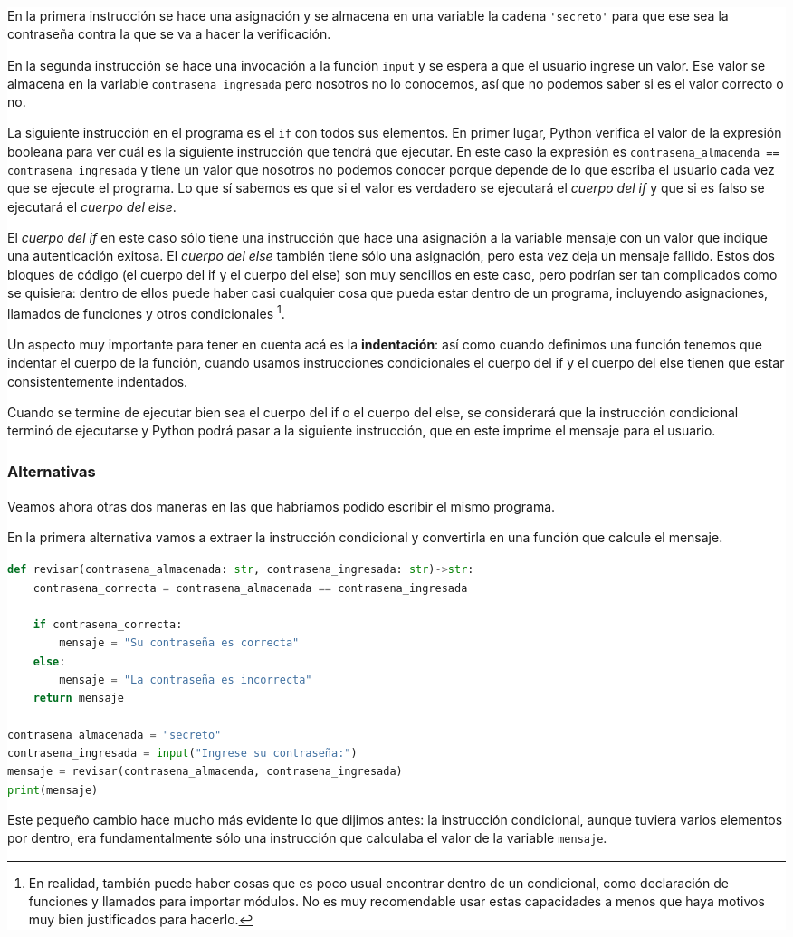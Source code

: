 En la primera instrucción se hace una asignación y se almacena en una variable la cadena ```'secreto'``` para que ese sea la contraseña contra la que se va a hacer la verificación.

En la segunda instrucción se hace una invocación a la función ```input``` y se espera a que el usuario ingrese un valor. Ese valor se almacena en la variable ```contrasena_ingresada``` pero nosotros no lo conocemos, así que no podemos saber si es el valor correcto o no.

La siguiente instrucción en el programa es el ```if``` con todos sus elementos. En primer lugar, Python verifica el valor de la expresión booleana para ver cuál es la siguiente instrucción que tendrá que ejecutar. En este caso la expresión es ```contrasena_almacenda == contrasena_ingresada``` y tiene un valor que nosotros no podemos conocer porque depende de lo que escriba el usuario cada vez que se ejecute el programa. Lo que sí sabemos es que si el valor es verdadero se ejecutará el *cuerpo del if* y que si es falso se ejecutará el *cuerpo del else*.

El *cuerpo del if* en este caso sólo tiene una instrucción que hace una asignación a la variable mensaje con un valor que indique una autenticación exitosa. El *cuerpo del else* también tiene sólo una asignación, pero esta vez deja un mensaje fallido. Estos dos bloques de código (el cuerpo del if y el cuerpo del else) son muy sencillos en este caso, pero podrían ser tan complicados como se quisiera: dentro de ellos puede haber casi cualquier cosa que pueda estar dentro de un programa, incluyendo asignaciones, llamados de funciones y otros condicionales [^poder].

Un aspecto muy importante para tener en cuenta acá es la **indentación**: así como cuando definimos una función tenemos que indentar el cuerpo de la función, cuando usamos instrucciones condicionales el cuerpo del if y el cuerpo del else tienen que estar consistentemente indentados.

Cuando se termine de ejecutar bien sea el cuerpo del if o el cuerpo del else, se considerará que la instrucción condicional terminó de ejecutarse y Python podrá pasar a la siguiente instrucción, que en este imprime el mensaje para el usuario.

### Alternativas

Veamos ahora otras dos maneras en las que habríamos podido escribir el mismo programa.

En la primera alternativa vamos a extraer la instrucción condicional y convertirla en una función que calcule el mensaje.

```python
def revisar(contrasena_almacenada: str, contrasena_ingresada: str)->str:
    contrasena_correcta = contrasena_almacenada == contrasena_ingresada
    
    if contrasena_correcta:
        mensaje = "Su contraseña es correcta"
    else:
        mensaje = "La contraseña es incorrecta"
    return mensaje

contrasena_almacenada = "secreto"
contrasena_ingresada = input("Ingrese su contraseña:")
mensaje = revisar(contrasena_almacenda, contrasena_ingresada)
print(mensaje)
```

Este pequeño cambio hace mucho más evidente lo que dijimos antes: la instrucción condicional, aunque tuviera varios elementos por dentro, era fundamentalmente sólo una instrucción que calculaba el valor de la variable ```mensaje```.


[^poder]: En realidad, también puede haber cosas que es poco usual encontrar dentro de un condicional, como declaración de funciones y llamados para importar módulos. No es muy recomendable usar estas capacidades a menos que haya motivos muy bien justificados para hacerlo.